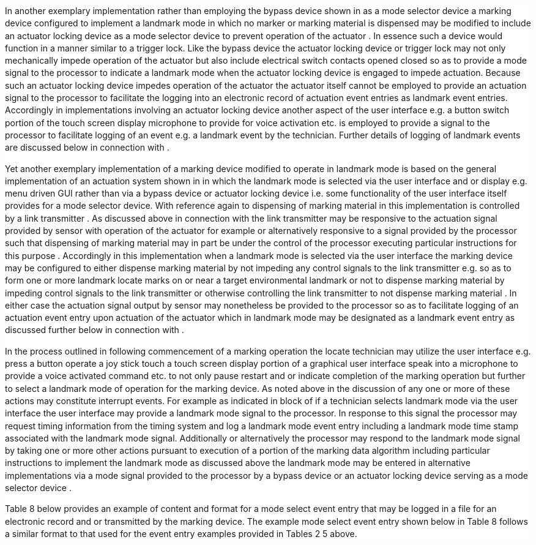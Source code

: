 In another exemplary implementation rather than employing the bypass device shown in as a mode selector device a marking device configured to implement a landmark mode in which no marker or marking material is dispensed may be modified to include an actuator locking device as a mode selector device to prevent operation of the actuator . In essence such a device would function in a manner similar to a trigger lock. Like the bypass device the actuator locking device or trigger lock may not only mechanically impede operation of the actuator but also include electrical switch contacts opened closed so as to provide a mode signal to the processor to indicate a landmark mode when the actuator locking device is engaged to impede actuation. Because such an actuator locking device impedes operation of the actuator the actuator itself cannot be employed to provide an actuation signal to the processor to facilitate the logging into an electronic record of actuation event entries as landmark event entries. Accordingly in implementations involving an actuator locking device another aspect of the user interface e.g. a button switch portion of the touch screen display microphone to provide for voice activation etc. is employed to provide a signal to the processor to facilitate logging of an event e.g. a landmark event by the technician. Further details of logging of landmark events are discussed below in connection with .

Yet another exemplary implementation of a marking device modified to operate in landmark mode is based on the general implementation of an actuation system shown in in which the landmark mode is selected via the user interface and or display e.g. menu driven GUI rather than via a bypass device or actuator locking device i.e. some functionality of the user interface itself provides for a mode selector device. With reference again to dispensing of marking material in this implementation is controlled by a link transmitter . As discussed above in connection with the link transmitter may be responsive to the actuation signal provided by sensor with operation of the actuator for example or alternatively responsive to a signal provided by the processor such that dispensing of marking material may in part be under the control of the processor executing particular instructions for this purpose . Accordingly in this implementation when a landmark mode is selected via the user interface the marking device may be configured to either dispense marking material by not impeding any control signals to the link transmitter e.g. so as to form one or more landmark locate marks on or near a target environmental landmark or not to dispense marking material by impeding control signals to the link transmitter or otherwise controlling the link transmitter to not dispense marking material . In either case the actuation signal output by sensor may nonetheless be provided to the processor so as to facilitate logging of an actuation event entry upon actuation of the actuator which in landmark mode may be designated as a landmark event entry as discussed further below in connection with .

In the process outlined in following commencement of a marking operation the locate technician may utilize the user interface e.g. press a button operate a joy stick touch a touch screen display portion of a graphical user interface speak into a microphone to provide a voice activated command etc. to not only pause restart and or indicate completion of the marking operation but further to select a landmark mode of operation for the marking device. As noted above in the discussion of any one or more of these actions may constitute interrupt events. For example as indicated in block of if a technician selects landmark mode via the user interface the user interface may provide a landmark mode signal to the processor. In response to this signal the processor may request timing information from the timing system and log a landmark mode event entry including a landmark mode time stamp associated with the landmark mode signal. Additionally or alternatively the processor may respond to the landmark mode signal by taking one or more other actions pursuant to execution of a portion of the marking data algorithm including particular instructions to implement the landmark mode as discussed above the landmark mode may be entered in alternative implementations via a mode signal provided to the processor by a bypass device or an actuator locking device serving as a mode selector device .

Table 8 below provides an example of content and format for a mode select event entry that may be logged in a file for an electronic record and or transmitted by the marking device. The example mode select event entry shown below in Table 8 follows a similar format to that used for the event entry examples provided in Tables 2 5 above.
